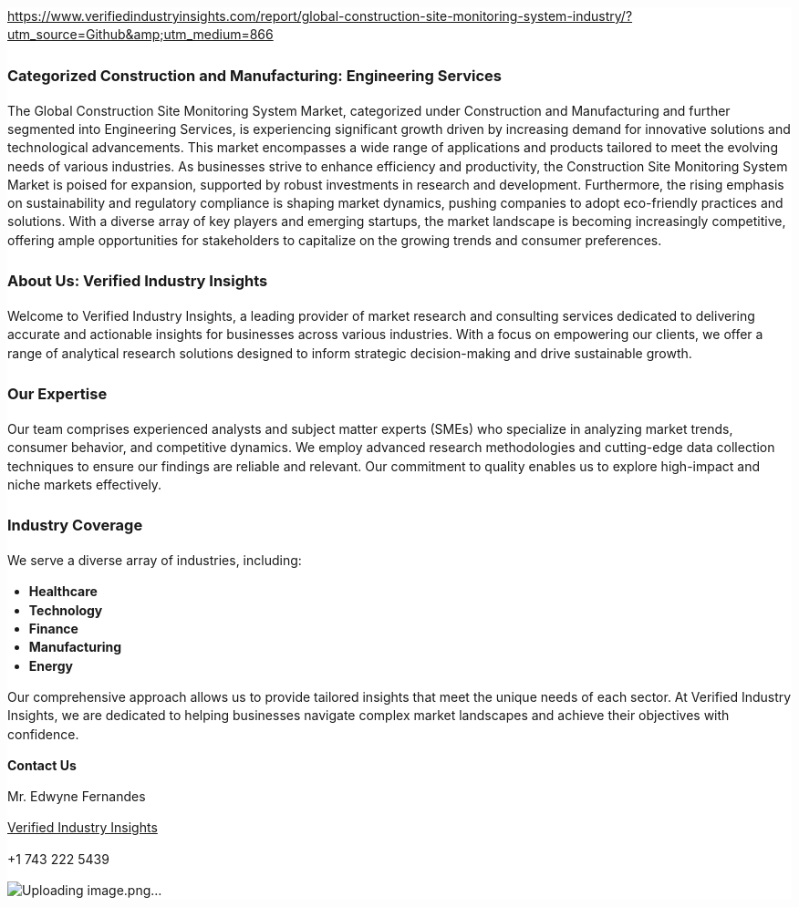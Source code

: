 </strong><a href="https://www.verifiedindustryinsights.com/report/global-construction-site-monitoring-system-industry/?utm_source=Github&amp;utm_medium=866">https://www.verifiedindustryinsights.com/report/global-construction-site-monitoring-system-industry/?utm_source=Github&amp;utm_medium=866</a>&nbsp;</p><h3>Categorized Construction and Manufacturing: Engineering Services </h3><p>The Global Construction Site Monitoring System Market, categorized under Construction and Manufacturing and further segmented into Engineering Services, is experiencing significant growth driven by increasing demand for innovative solutions and technological advancements. This market encompasses a wide range of applications and products tailored to meet the evolving needs of various industries. As businesses strive to enhance efficiency and productivity, the Construction Site Monitoring System Market is poised for expansion, supported by robust investments in research and development. Furthermore, the rising emphasis on sustainability and regulatory compliance is shaping market dynamics, pushing companies to adopt eco-friendly practices and solutions. With a diverse array of key players and emerging startups, the market landscape is becoming increasingly competitive, offering ample opportunities for stakeholders to capitalize on the growing trends and consumer preferences.</p><h3>About Us: Verified Industry Insights</h3><p>Welcome to Verified Industry Insights, a leading provider of market research and consulting services dedicated to delivering accurate and actionable insights for businesses across various industries. With a focus on empowering our clients, we offer a range of analytical research solutions designed to inform strategic decision-making and drive sustainable growth.</p><h3>Our Expertise</h3><p>Our team comprises experienced analysts and subject matter experts (SMEs) who specialize in analyzing market trends, consumer behavior, and competitive dynamics. We employ advanced research methodologies and cutting-edge data collection techniques to ensure our findings are reliable and relevant. Our commitment to quality enables us to explore high-impact and niche markets effectively.</p><h3>Industry Coverage</h3><p>We serve a diverse array of industries, including:</p><ul><li><strong>Healthcare</strong></li><li><strong>Technology</strong></li><li><strong>Finance</strong></li><li><strong>Manufacturing</strong></li><li><strong>Energy</strong></li></ul><p>Our comprehensive approach allows us to provide tailored insights that meet the unique needs of each sector. At Verified Industry Insights, we are dedicated to helping businesses navigate complex market landscapes and achieve their objectives with confidence.</p><p><strong>Contact Us</strong></p><p>Mr. Edwyne Fernandes</p><p><a href="https://www.verifiedindustryinsights.com/">Verified Industry Insights</a></p><p>+1 743 222 5439</p>
![Uploading image.png…]()
